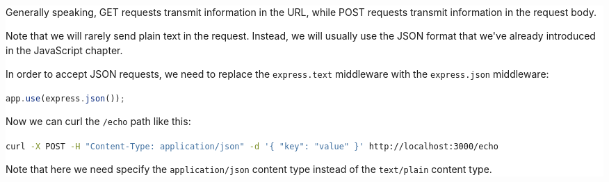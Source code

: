 Generally speaking, GET requests transmit information in the URL, while POST requests transmit information in the request body.

Note that we will rarely send plain text in the request.
Instead, we will usually use the JSON format that we've already introduced in the JavaScript chapter.

In order to accept JSON requests, we need to replace the `express.text` middleware with the `express.json` middleware:

```js
app.use(express.json());
```

Now we can curl the `/echo` path like this:

```sh
curl -X POST -H "Content-Type: application/json" -d '{ "key": "value" }' http://localhost:3000/echo
```

Note that here we need specify the `application/json` content type instead of the `text/plain` content type.
